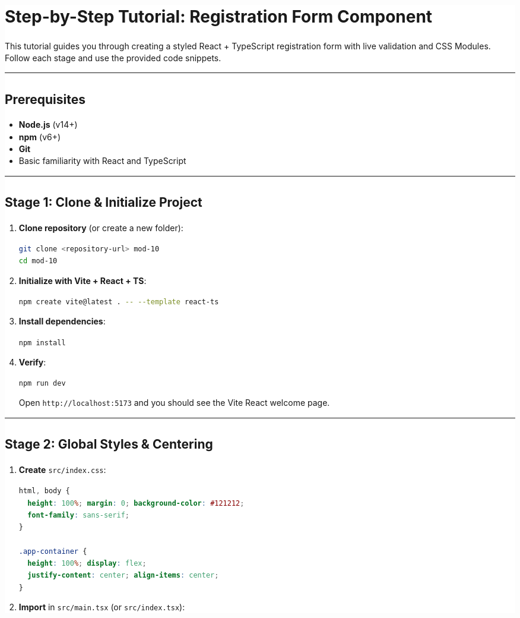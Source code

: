 # Step-by-Step Tutorial: Registration Form Component

This tutorial guides you through creating a styled React + TypeScript registration form with live validation and CSS Modules. Follow each stage and use the provided code snippets.

---

## Prerequisites

* **Node.js** (v14+)
* **npm** (v6+)
* **Git**
* Basic familiarity with React and TypeScript

---

## Stage 1: Clone & Initialize Project

1. **Clone repository** (or create a new folder):

   ```bash
   git clone <repository-url> mod-10
   cd mod-10
   ```
2. **Initialize with Vite + React + TS**:

   ```bash
   npm create vite@latest . -- --template react-ts
   ```
3. **Install dependencies**:

   ```bash
   npm install
   ```
4. **Verify**:

   ```bash
   npm run dev
   ```

   Open `http://localhost:5173` and you should see the Vite React welcome page.

---

## Stage 2: Global Styles & Centering

1. **Create** `src/index.css`:

   ```css
   html, body {
     height: 100%; margin: 0; background-color: #121212;
     font-family: sans-serif;
   }

   .app-container {
     height: 100%; display: flex;
     justify-content: center; align-items: center;
   }
   ```
2. **Import** in `src/main.tsx` (or `src/index.tsx`):
